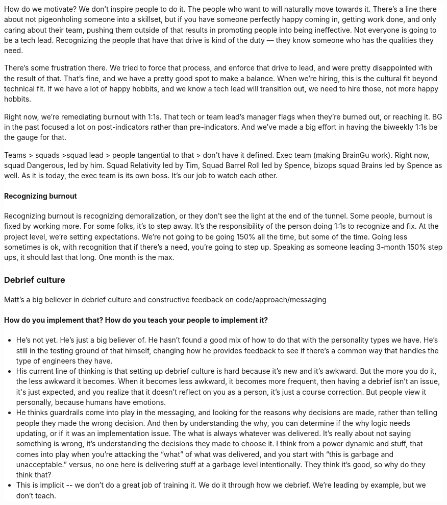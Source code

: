 How do we motivate? We don’t inspire people to do it. The people who want to will naturally move towards it. There’s a line there about not pigeonholing someone into a skillset, but if you have someone perfectly happy coming in, getting work done, and only caring about their team, pushing them outside of that results in promoting people into being ineffective. Not everyone is going to be a tech lead. Recognizing the people that have that drive is kind of the duty — they know someone who has the qualities they need.

There’s some frustration there. We tried to force that process, and enforce that drive to lead, and were pretty disappointed with the result of that. That’s fine, and we have a pretty good spot to make a balance. When we’re hiring, this is the cultural fit beyond technical fit. If we have a lot of happy hobbits, and we know a tech lead will transition out, we need to hire those, not more happy hobbits.

Right now, we’re remediating burnout with 1:1s. That tech or team lead’s manager flags when they’re burned out, or reaching it. BG in the past focused a lot on post-indicators rather than pre-indicators. And we’ve made a big effort in having the biweekly 1:1s be the gauge for that.

Teams > squads >squad lead > people tangential to that > don't have it defined. Exec team (making BrainGu work). Right now, squad Dangerous, led by him. Squad Relativity led by Tim, Squad Barrel Roll led by Spence, bizops squad Brains led by Spence as well. As it is today, the exec team is its own boss. It’s our job to watch each other.


#### Recognizing burnout

Recognizing burnout is recognizing demoralization, or they don't see the light at the end of the tunnel. Some people, burnout is fixed by working more. For some folks, it’s to step away. It’s the responsibility of the person doing 1:1s to recognize and fix. At the project level, we’re setting expectations. We’re not going to be going 150% all the time, but some of the time. Going less sometimes is ok, with recognition that if there’s a need, you’re going to step up. Speaking as someone leading 3-month 150% step ups, it should last that long. One month is the max.


### Debrief culture

Matt’s a big believer in debrief culture and constructive feedback on code/approach/messaging
#### How do you implement that? How do you teach your people to implement it?

*   He’s not yet. He’s just a big believer of. He hasn’t found a good mix of how to do that with the personality types we have. He’s still in the testing ground of that himself, changing how he provides feedback to see if there’s a common way that handles the type of engineers they have.
*   His current line of thinking is that setting up debrief culture is hard because it’s new and it’s awkward. But the more you do it, the less awkward it becomes. When it becomes less awkward, it becomes more frequent, then having a debrief isn’t an issue, it's just expected, and you realize that it doesn’t reflect on you as a person, it’s just a course correction. But people view it personally, because humans have emotions.
*   He thinks guardrails come into play in the messaging, and looking for the reasons why decisions are made, rather than telling people they made the wrong decision. And then by understanding the why, you can determine if the why logic needs updating, or if it was an implementation issue. The what is always whatever was delivered. It’s really about not saying something is wrong, it’s understanding the decisions they made to choose it. I think from a power dynamic and stuff, that comes into play when you’re attacking the “what” of what was delivered, and you start with “this is garbage and unacceptable.” versus, no one here is delivering stuff at a garbage level intentionally. They think it’s good, so why do they think that?
*   This is implicit -- we don’t do a great job of training it. We do it through how we debrief. We’re leading by example, but we don’t teach.
